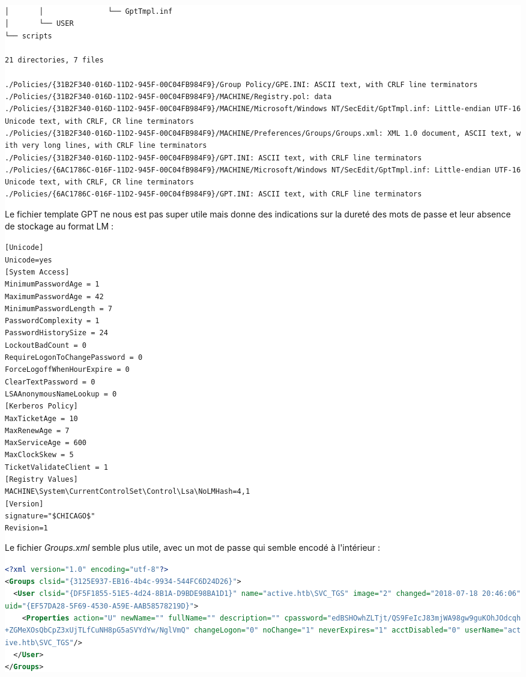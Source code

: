 ```plain
│       │               └── GptTmpl.inf
│       └── USER
└── scripts

21 directories, 7 files

./Policies/{31B2F340-016D-11D2-945F-00C04FB984F9}/Group Policy/GPE.INI: ASCII text, with CRLF line terminators
./Policies/{31B2F340-016D-11D2-945F-00C04FB984F9}/MACHINE/Registry.pol: data
./Policies/{31B2F340-016D-11D2-945F-00C04FB984F9}/MACHINE/Microsoft/Windows NT/SecEdit/GptTmpl.inf: Little-endian UTF-16 Unicode text, with CRLF, CR line terminators
./Policies/{31B2F340-016D-11D2-945F-00C04FB984F9}/MACHINE/Preferences/Groups/Groups.xml: XML 1.0 document, ASCII text, with very long lines, with CRLF line terminators
./Policies/{31B2F340-016D-11D2-945F-00C04FB984F9}/GPT.INI: ASCII text, with CRLF line terminators
./Policies/{6AC1786C-016F-11D2-945F-00C04fB984F9}/MACHINE/Microsoft/Windows NT/SecEdit/GptTmpl.inf: Little-endian UTF-16 Unicode text, with CRLF, CR line terminators
./Policies/{6AC1786C-016F-11D2-945F-00C04fB984F9}/GPT.INI: ASCII text, with CRLF line terminators
```

Le fichier template GPT ne nous est pas super utile mais donne des indications sur la dureté des mots de passe et leur absence de stockage au format LM :  

```plain
[Unicode]
Unicode=yes
[System Access]
MinimumPasswordAge = 1
MaximumPasswordAge = 42
MinimumPasswordLength = 7
PasswordComplexity = 1
PasswordHistorySize = 24
LockoutBadCount = 0
RequireLogonToChangePassword = 0
ForceLogoffWhenHourExpire = 0
ClearTextPassword = 0
LSAAnonymousNameLookup = 0
[Kerberos Policy]
MaxTicketAge = 10
MaxRenewAge = 7
MaxServiceAge = 600
MaxClockSkew = 5
TicketValidateClient = 1
[Registry Values]
MACHINE\System\CurrentControlSet\Control\Lsa\NoLMHash=4,1
[Version]
signature="$CHICAGO$"
Revision=1
```

Le fichier *Groups.xml* semble plus utile, avec un mot de passe qui semble encodé à l'intérieur :  

```xml
<?xml version="1.0" encoding="utf-8"?>
<Groups clsid="{3125E937-EB16-4b4c-9934-544FC6D24D26}">
  <User clsid="{DF5F1855-51E5-4d24-8B1A-D9BDE98BA1D1}" name="active.htb\SVC_TGS" image="2" changed="2018-07-18 20:46:06" uid="{EF57DA28-5F69-4530-A59E-AAB58578219D}">
    <Properties action="U" newName="" fullName="" description="" cpassword="edBSHOwhZLTjt/QS9FeIcJ83mjWA98gw9guKOhJOdcqh+ZGMeXOsQbCpZ3xUjTLfCuNH8pG5aSVYdYw/NglVmQ" changeLogon="0" noChange="1" neverExpires="1" acctDisabled="0" userName="active.htb\SVC_TGS"/>
  </User>
</Groups>
```
